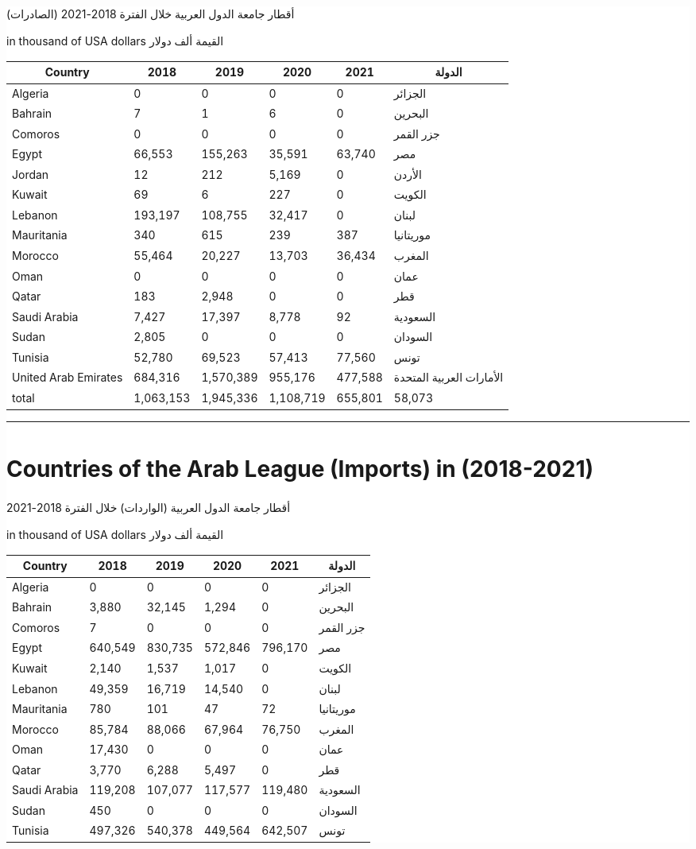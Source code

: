 أقطار جامعة الدول العربية خلال الفترة 2018-2021 (الصادرات)

in thousand of USA dollars القيمة ألف دولار

| Country | 2018 | 2019 | 2020 | 2021 | الدولة |
|---------|------|------|------|------|--------|
| Algeria | 0 | 0 | 0 | 0 | الجزائر |
| Bahrain | 7 | 1 | 6 | 0 | البحرين |
| Comoros | 0 | 0 | 0 | 0 | جزر القمر |
| Egypt | 66,553 | 155,263 | 35,591 | 63,740 | مصر |
| Jordan | 12 | 212 | 5,169 | 0 | الأردن |
| Kuwait | 69 | 6 | 227 | 0 | الكويت |
| Lebanon | 193,197 | 108,755 | 32,417 | 0 | لبنان |
| Mauritania | 340 | 615 | 239 | 387 | موريتانيا |
| Morocco | 55,464 | 20,227 | 13,703 | 36,434 | المغرب |
| Oman | 0 | 0 | 0 | 0 | عمان |
| Qatar | 183 | 2,948 | 0 | 0 | قطر |
| Saudi Arabia | 7,427 | 17,397 | 8,778 | 92 | السعودية |
| Sudan | 2,805 | 0 | 0 | 0 | السودان |
| Tunisia | 52,780 | 69,523 | 57,413 | 77,560 | تونس |
| United Arab Emirates | 684,316 | 1,570,389 | 955,176 | 477,588 | الأمارات العربية المتحدة |
| total | 1,063,153 | 1,945,336 | 1,108,719 | 655,801 | 58,073 |
---
# Countries of the Arab League (Imports) in (2018-2021)

أقطار جامعة الدول العربية (الواردات) خلال الفترة 2018-2021

in thousand of USA dollars القيمة ألف دولار

| Country | 2018 | 2019 | 2020 | 2021 | الدولة |
|---------|------|------|------|------|--------|
| Algeria | 0 | 0 | 0 | 0 | الجزائر |
| Bahrain | 3,880 | 32,145 | 1,294 | 0 | البحرين |
| Comoros | 7 | 0 | 0 | 0 | جزر القمر |
| Egypt | 640,549 | 830,735 | 572,846 | 796,170 | مصر |
| Kuwait | 2,140 | 1,537 | 1,017 | 0 | الكويت |
| Lebanon | 49,359 | 16,719 | 14,540 | 0 | لبنان |
| Mauritania | 780 | 101 | 47 | 72 | موريتانيا |
| Morocco | 85,784 | 88,066 | 67,964 | 76,750 | المغرب |
| Oman | 17,430 | 0 | 0 | 0 | عمان |
| Qatar | 3,770 | 6,288 | 5,497 | 0 | قطر |
| Saudi Arabia | 119,208 | 107,077 | 117,577 | 119,480 | السعودية |
| Sudan | 450 | 0 | 0 | 0 | السودان |
| Tunisia | 497,326 | 540,378 | 449,564 | 642,507 | تونس |